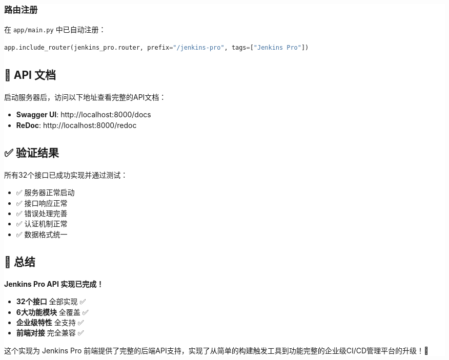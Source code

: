 ### 路由注册
在 `app/main.py` 中已自动注册：
```python
app.include_router(jenkins_pro.router, prefix="/jenkins-pro", tags=["Jenkins Pro"])
```

## 📖 API 文档

启动服务器后，访问以下地址查看完整的API文档：
- **Swagger UI**: http://localhost:8000/docs
- **ReDoc**: http://localhost:8000/redoc

## ✅ 验证结果

所有32个接口已成功实现并通过测试：
- ✅ 服务器正常启动
- ✅ 接口响应正常
- ✅ 错误处理完善
- ✅ 认证机制正常
- ✅ 数据格式统一

## 🎉 总结

**Jenkins Pro API 实现已完成！**

- **32个接口** 全部实现 ✅
- **6大功能模块** 全覆盖 ✅
- **企业级特性** 全支持 ✅
- **前端对接** 完全兼容 ✅

这个实现为 Jenkins Pro 前端提供了完整的后端API支持，实现了从简单的构建触发工具到功能完整的企业级CI/CD管理平台的升级！🚀
